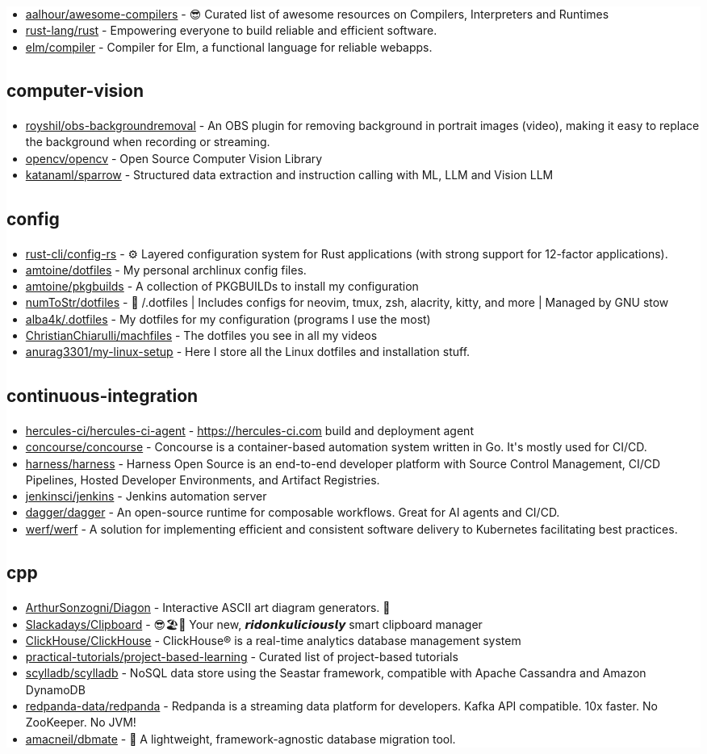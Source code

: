 - [aalhour/awesome-compilers](https://github.com/aalhour/awesome-compilers) - :sunglasses: Curated list of awesome resources on Compilers, Interpreters and Runtimes
- [rust-lang/rust](https://github.com/rust-lang/rust) - Empowering everyone to build reliable and efficient software.
- [elm/compiler](https://github.com/elm/compiler) - Compiler for Elm, a functional language for reliable webapps.

## computer-vision 

- [royshil/obs-backgroundremoval](https://github.com/royshil/obs-backgroundremoval) - An OBS plugin for removing background in portrait images (video), making it easy to replace the background when recording or streaming.
- [opencv/opencv](https://github.com/opencv/opencv) - Open Source Computer Vision Library
- [katanaml/sparrow](https://github.com/katanaml/sparrow) - Structured data extraction and instruction calling with ML, LLM and Vision LLM

## config 

- [rust-cli/config-rs](https://github.com/rust-cli/config-rs) - ⚙️ Layered configuration system for Rust applications (with strong support for 12-factor applications).
- [amtoine/dotfiles](https://github.com/amtoine/dotfiles) - My personal archlinux config files.
- [amtoine/pkgbuilds](https://github.com/amtoine/pkgbuilds) - A collection of PKGBUILDs to install my configuration
- [numToStr/dotfiles](https://github.com/numToStr/dotfiles) - 🏡 /.dotfiles | Includes configs for neovim, tmux, zsh, alacrity, kitty, and more | Managed by GNU stow
- [alba4k/.dotfiles](https://github.com/alba4k/.dotfiles) - My dotfiles for my configuration (programs I use the most)
- [ChristianChiarulli/machfiles](https://github.com/ChristianChiarulli/machfiles) - The dotfiles you see in all my videos
- [anurag3301/my-linux-setup](https://github.com/anurag3301/my-linux-setup) - Here I store all the Linux dotfiles and installation stuff.

## continuous-integration 

- [hercules-ci/hercules-ci-agent](https://github.com/hercules-ci/hercules-ci-agent) - https://hercules-ci.com build and deployment agent
- [concourse/concourse](https://github.com/concourse/concourse) - Concourse is a container-based automation system written in Go. It's mostly used for CI/CD.
- [harness/harness](https://github.com/harness/harness) - Harness Open Source is an end-to-end developer platform with Source Control Management, CI/CD Pipelines, Hosted Developer Environments, and Artifact Registries.
- [jenkinsci/jenkins](https://github.com/jenkinsci/jenkins) - Jenkins automation server
- [dagger/dagger](https://github.com/dagger/dagger) - An open-source runtime for composable workflows. Great for AI agents and CI/CD.
- [werf/werf](https://github.com/werf/werf) - A solution for implementing efficient and consistent software delivery to Kubernetes facilitating best practices.

## cpp 

- [ArthurSonzogni/Diagon](https://github.com/ArthurSonzogni/Diagon) - Interactive ASCII art diagram generators. :star2:
- [Slackadays/Clipboard](https://github.com/Slackadays/Clipboard) - 😎🏖️🐬 Your new, 𝙧𝙞𝙙𝙤𝙣𝙠𝙪𝙡𝙞𝙘𝙞𝙤𝙪𝙨𝙡𝙮 smart clipboard manager
- [ClickHouse/ClickHouse](https://github.com/ClickHouse/ClickHouse) - ClickHouse® is a real-time analytics database management system
- [practical-tutorials/project-based-learning](https://github.com/practical-tutorials/project-based-learning) - Curated list of project-based tutorials
- [scylladb/scylladb](https://github.com/scylladb/scylladb) - NoSQL data store using the Seastar framework, compatible with Apache Cassandra and Amazon DynamoDB
- [redpanda-data/redpanda](https://github.com/redpanda-data/redpanda) - Redpanda is a streaming data platform for developers. Kafka API compatible. 10x faster. No ZooKeeper. No JVM!
- [amacneil/dbmate](https://github.com/amacneil/dbmate) - 🚀 A lightweight, framework-agnostic database migration tool.